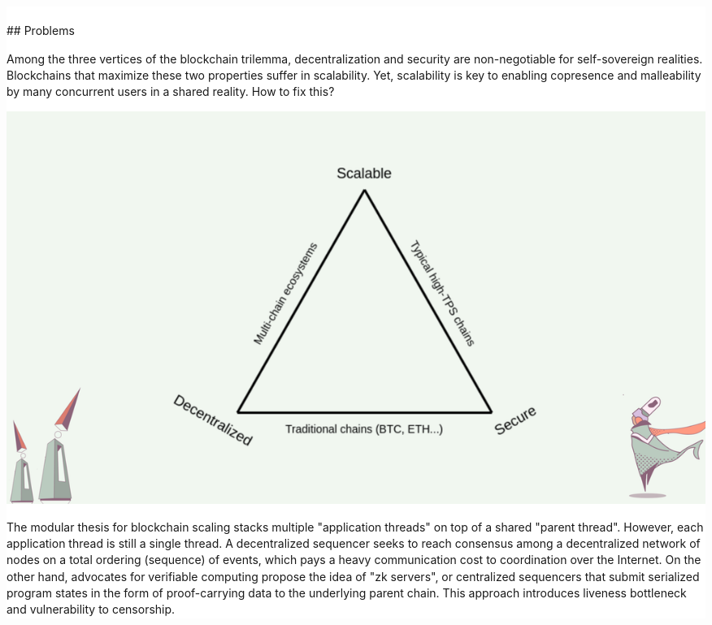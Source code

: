 <br>
## Problems

Among the three vertices of the blockchain trilemma, decentralization and security are non-negotiable for self-sovereign realities. Blockchains that maximize these two properties suffer in scalability. Yet, scalability is key to enabling copresence and malleability by many concurrent users in a shared reality. How to fix this?

<img src="/assets/2024-04-23/trilemma-min.png"/>

The modular thesis for blockchain scaling stacks multiple "application threads" on top of a shared "parent thread". However, each application thread is still a single thread. A decentralized sequencer seeks to reach consensus among a decentralized network of nodes on a total ordering (sequence) of events, which pays a heavy communication cost to coordination over the Internet. On the other hand, advocates for verifiable computing propose the idea of "zk servers", or centralized sequencers that submit serialized program states in the form of proof-carrying data to the underlying parent chain. This approach introduces liveness bottleneck and vulnerability to censorship.
